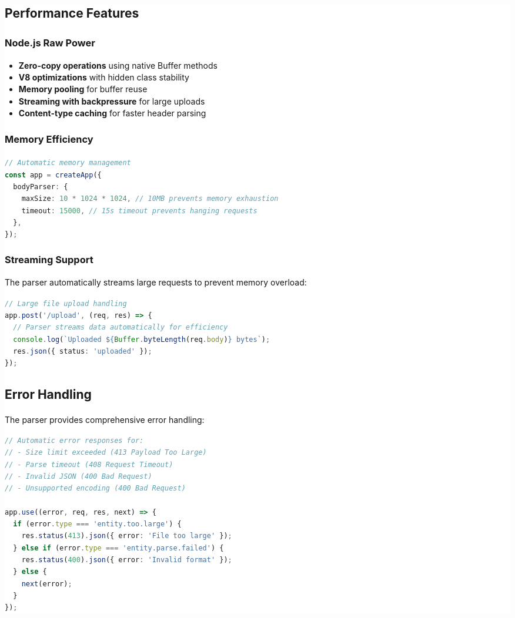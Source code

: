 ## Performance Features

### Node.js Raw Power

- **Zero-copy operations** using native Buffer methods
- **V8 optimizations** with hidden class stability
- **Memory pooling** for buffer reuse
- **Streaming with backpressure** for large uploads
- **Content-type caching** for faster header parsing

### Memory Efficiency

```typescript
// Automatic memory management
const app = createApp({
  bodyParser: {
    maxSize: 10 * 1024 * 1024, // 10MB prevents memory exhaustion
    timeout: 15000, // 15s timeout prevents hanging requests
  },
});
```

### Streaming Support

The parser automatically streams large requests to prevent memory overload:

```typescript
// Large file upload handling
app.post('/upload', (req, res) => {
  // Parser streams data automatically for efficiency
  console.log(`Uploaded ${Buffer.byteLength(req.body)} bytes`);
  res.json({ status: 'uploaded' });
});
```

## Error Handling

The parser provides comprehensive error handling:

```typescript
// Automatic error responses for:
// - Size limit exceeded (413 Payload Too Large)
// - Parse timeout (408 Request Timeout)
// - Invalid JSON (400 Bad Request)
// - Unsupported encoding (400 Bad Request)

app.use((error, req, res, next) => {
  if (error.type === 'entity.too.large') {
    res.status(413).json({ error: 'File too large' });
  } else if (error.type === 'entity.parse.failed') {
    res.status(400).json({ error: 'Invalid format' });
  } else {
    next(error);
  }
});
```
